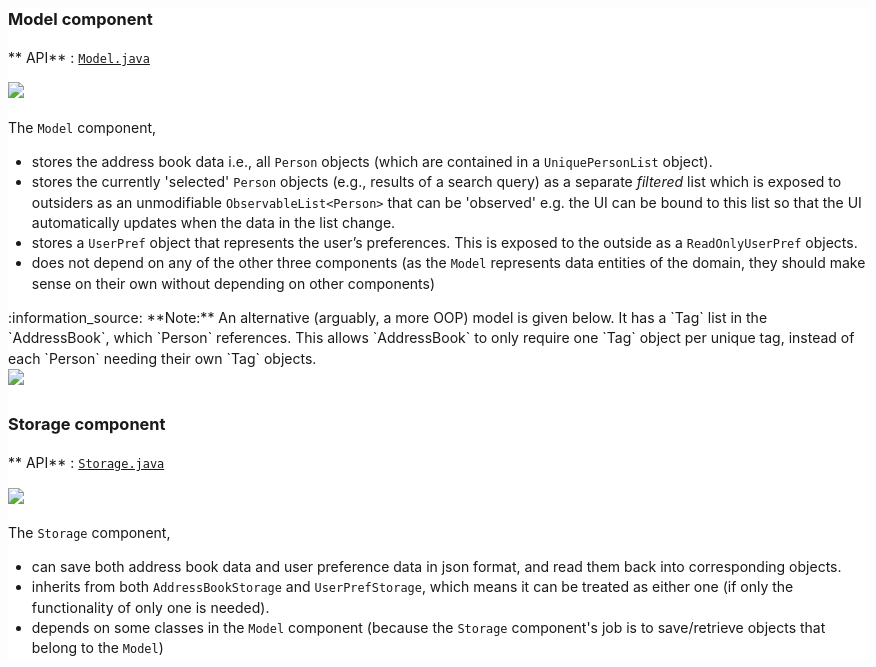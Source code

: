 ### Model component

**
API** : [`Model.java`](https://github.com/se-edu/addressbook-level3/tree/master/src/main/java/seedu/address/model/Model.java)

<img src="images/ModelClassDiagramUpdated.png" width="450" />


The `Model` component,

* stores the address book data i.e., all `Person` objects (which are contained in a `UniquePersonList` object).
* stores the currently 'selected' `Person` objects (e.g., results of a search query) as a separate _filtered_ list which
  is exposed to outsiders as an unmodifiable `ObservableList<Person>` that can be 'observed' e.g. the UI can be bound to
  this list so that the UI automatically updates when the data in the list change.
* stores a `UserPref` object that represents the user’s preferences. This is exposed to the outside as
  a `ReadOnlyUserPref` objects.
* does not depend on any of the other three components (as the `Model` represents data entities of the domain, they
  should make sense on their own without depending on other components)

<div markdown="span" class="alert alert-info">:information_source: **Note:** An alternative (arguably, a more OOP) model is given below. It has a `Tag` list in the `AddressBook`, which `Person` references. This allows `AddressBook` to only require one `Tag` object per unique tag, instead of each `Person` needing their own `Tag` objects.<br>

<img src="images/BetterModelClassDiagramUpdated.png" width="450" />

</div>

### Storage component

**
API** : [`Storage.java`](https://github.com/se-edu/addressbook-level3/tree/master/src/main/java/seedu/address/storage/Storage.java)

<img src="images/StorageClassDiagram.png" width="550" />

The `Storage` component,

* can save both address book data and user preference data in json format, and read them back into corresponding
  objects.
* inherits from both `AddressBookStorage` and `UserPrefStorage`, which means it can be treated as either one (if only
  the functionality of only one is needed).
* depends on some classes in the `Model` component (because the `Storage` component's job is to save/retrieve objects
  that belong to the `Model`)
